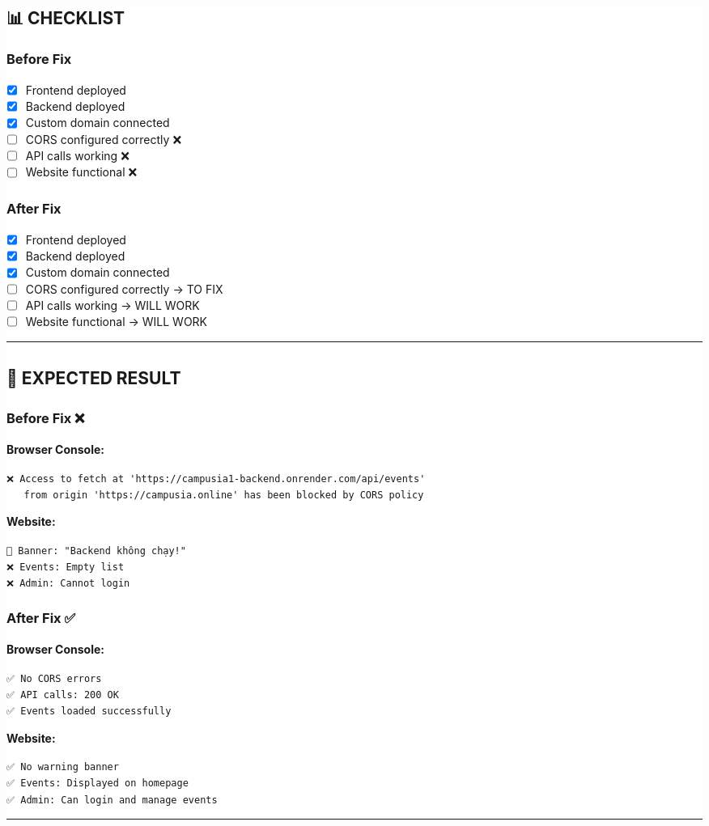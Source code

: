 
## 📊 CHECKLIST

### Before Fix
- [x] Frontend deployed
- [x] Backend deployed
- [x] Custom domain connected
- [ ] CORS configured correctly ❌
- [ ] API calls working ❌
- [ ] Website functional ❌

### After Fix
- [x] Frontend deployed
- [x] Backend deployed
- [x] Custom domain connected
- [ ] CORS configured correctly → TO FIX
- [ ] API calls working → WILL WORK
- [ ] Website functional → WILL WORK

---

## 🚀 EXPECTED RESULT

### Before Fix ❌

**Browser Console:**
```
❌ Access to fetch at 'https://campusia1-backend.onrender.com/api/events' 
   from origin 'https://campusia.online' has been blocked by CORS policy
```

**Website:**
```
🔴 Banner: "Backend không chạy!"
❌ Events: Empty list
❌ Admin: Cannot login
```

### After Fix ✅

**Browser Console:**
```
✅ No CORS errors
✅ API calls: 200 OK
✅ Events loaded successfully
```

**Website:**
```
✅ No warning banner
✅ Events: Displayed on homepage
✅ Admin: Can login and manage events
```

---